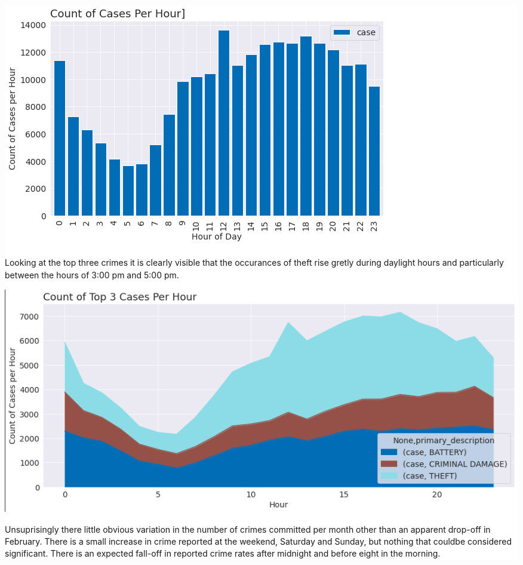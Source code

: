 ![image](./capstone_images/case_hour.png)

Looking at the top three crimes it is clearly visible that the occurances of theft rise gretly during daylight hours and particularly between the hours of 3:00 pm and 5:00 pm.

![image](./capstone_images/case_hour_area.png)


Unsuprisingly there little obvious variation in the number of crimes committed per month other than an apparent drop-off in February. There is a small increase in crime reported at the weekend, Saturday and
Sunday, but nothing that couldbe considered significant. There is an expected fall-off in reported crime rates after midnight and before eight in the morning.
